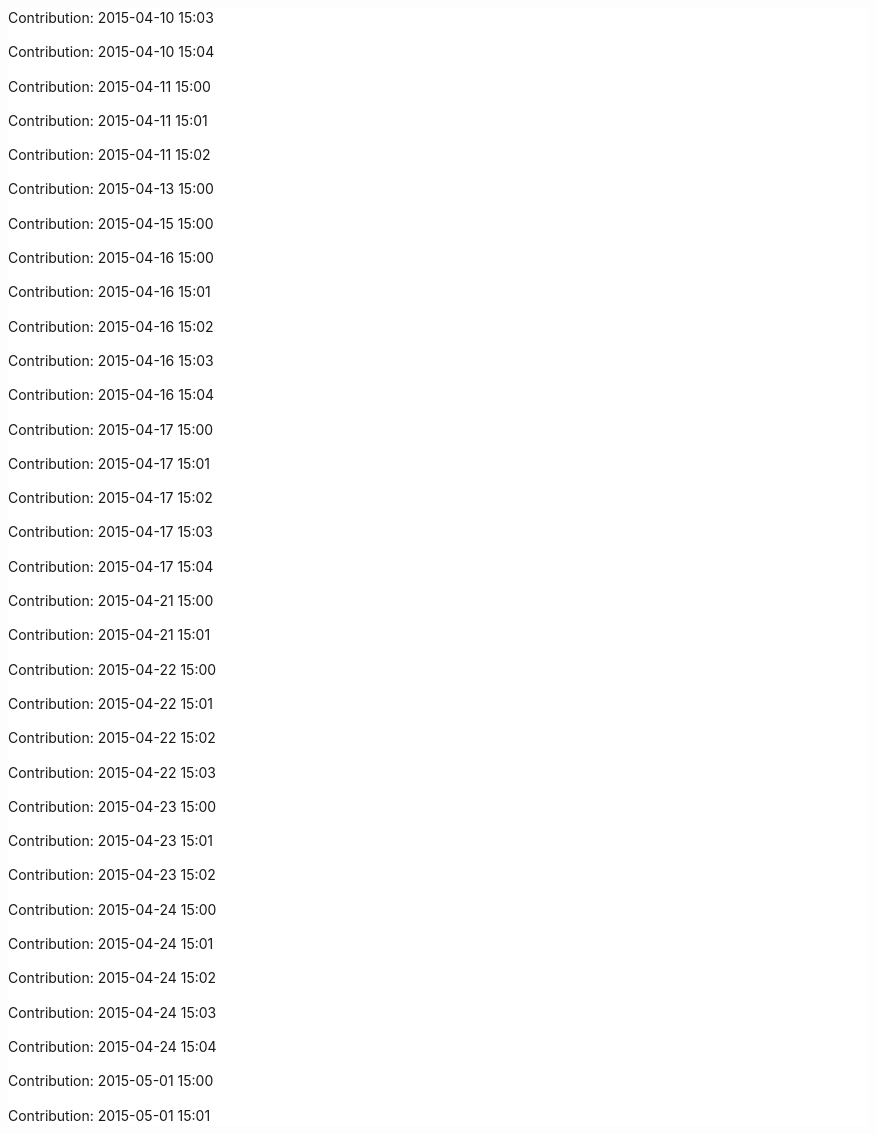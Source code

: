 Contribution: 2015-04-10 15:03

Contribution: 2015-04-10 15:04

Contribution: 2015-04-11 15:00

Contribution: 2015-04-11 15:01

Contribution: 2015-04-11 15:02

Contribution: 2015-04-13 15:00

Contribution: 2015-04-15 15:00

Contribution: 2015-04-16 15:00

Contribution: 2015-04-16 15:01

Contribution: 2015-04-16 15:02

Contribution: 2015-04-16 15:03

Contribution: 2015-04-16 15:04

Contribution: 2015-04-17 15:00

Contribution: 2015-04-17 15:01

Contribution: 2015-04-17 15:02

Contribution: 2015-04-17 15:03

Contribution: 2015-04-17 15:04

Contribution: 2015-04-21 15:00

Contribution: 2015-04-21 15:01

Contribution: 2015-04-22 15:00

Contribution: 2015-04-22 15:01

Contribution: 2015-04-22 15:02

Contribution: 2015-04-22 15:03

Contribution: 2015-04-23 15:00

Contribution: 2015-04-23 15:01

Contribution: 2015-04-23 15:02

Contribution: 2015-04-24 15:00

Contribution: 2015-04-24 15:01

Contribution: 2015-04-24 15:02

Contribution: 2015-04-24 15:03

Contribution: 2015-04-24 15:04

Contribution: 2015-05-01 15:00

Contribution: 2015-05-01 15:01
